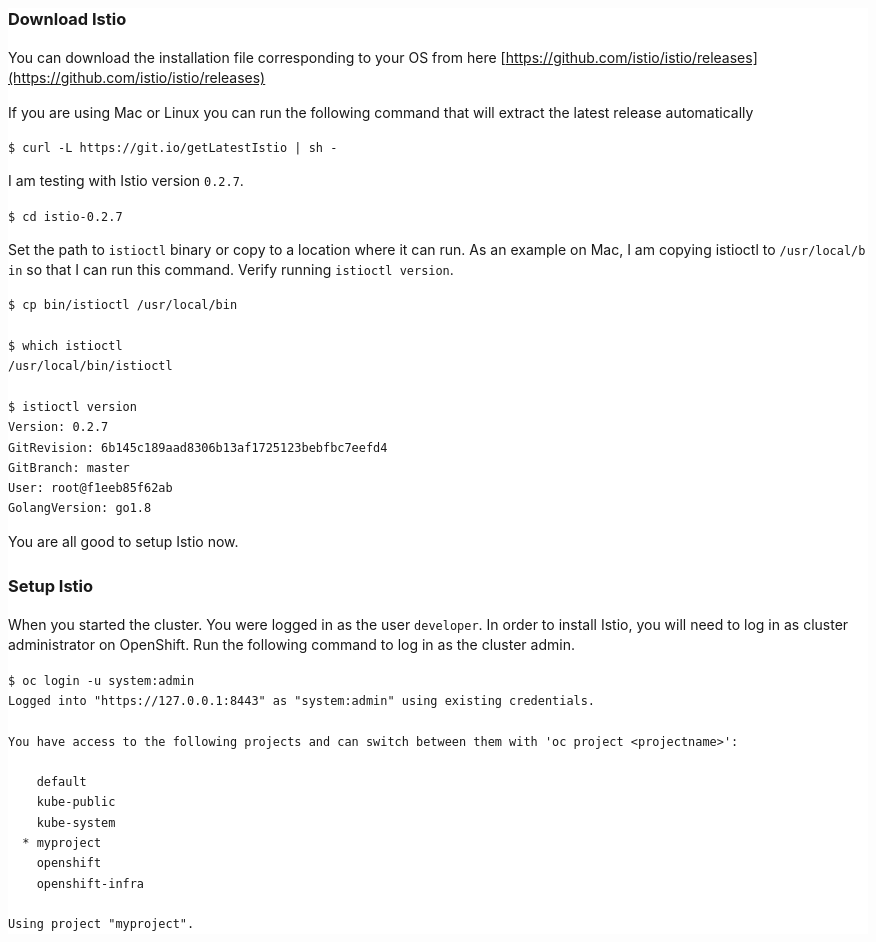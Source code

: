 ### Download Istio

You can download the installation file corresponding to your OS from here [https://github.com/istio/istio/releases](https://github.com/istio/istio/releases)

If you are using Mac or Linux you can run the following command that will extract the latest release automatically

```
$ curl -L https://git.io/getLatestIstio | sh -
```

I am testing with Istio version `0.2.7`. 

```
$ cd istio-0.2.7
```

Set the path to `istioctl` binary or copy to a location where it can run. As an example on Mac, I am copying istioctl to `/usr/local/bin` so that I can run this command. Verify running `istioctl version`.

```
$ cp bin/istioctl /usr/local/bin

$ which istioctl
/usr/local/bin/istioctl

$ istioctl version
Version: 0.2.7
GitRevision: 6b145c189aad8306b13af1725123bebfbc7eefd4
GitBranch: master
User: root@f1eeb85f62ab
GolangVersion: go1.8
```

You are all good to setup Istio now.

### Setup Istio

When you started the cluster. You were logged in as the user `developer`. In order to install Istio, you will need to log in as cluster administrator on OpenShift. Run the following command to log in as the cluster admin.

```
$ oc login -u system:admin
Logged into "https://127.0.0.1:8443" as "system:admin" using existing credentials.

You have access to the following projects and can switch between them with 'oc project <projectname>':

    default
    kube-public
    kube-system
  * myproject
    openshift
    openshift-infra

Using project "myproject".
```
